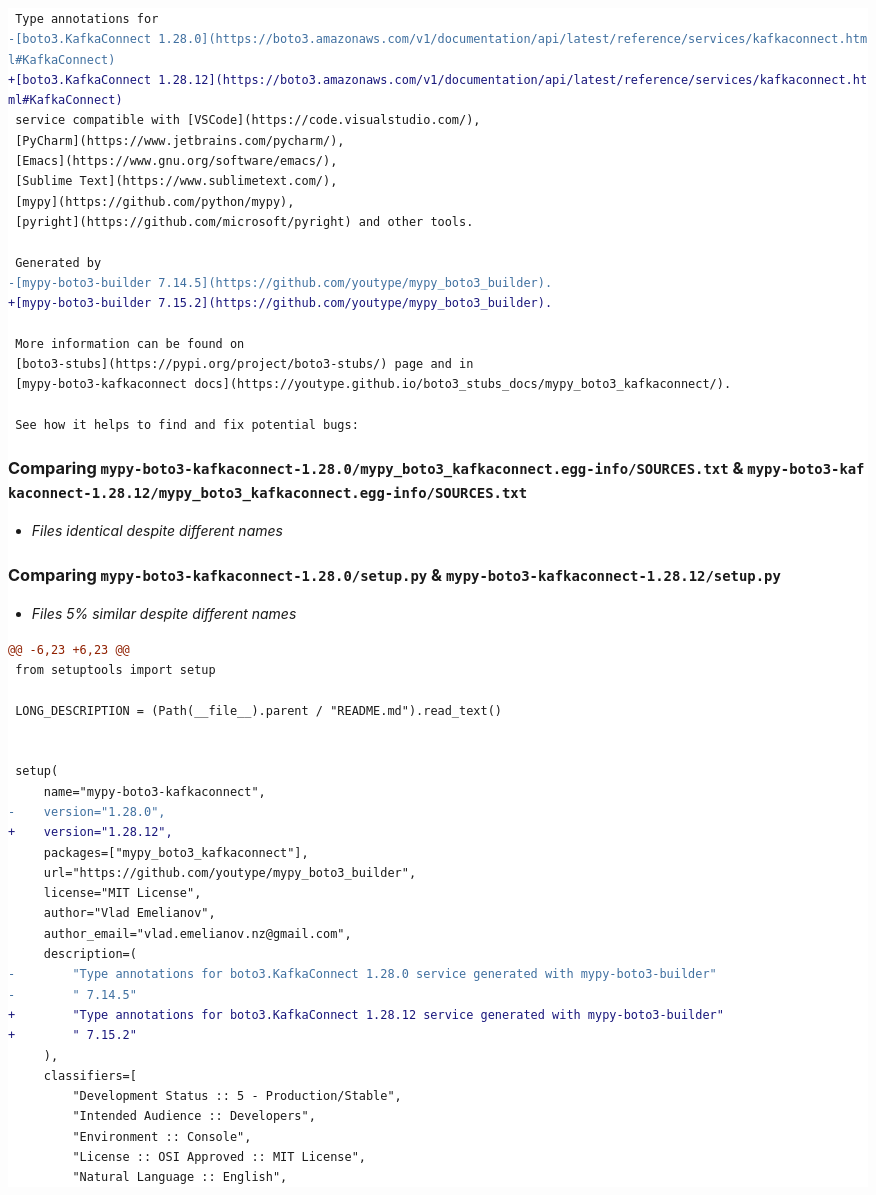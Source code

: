 ```diff
 Type annotations for
-[boto3.KafkaConnect 1.28.0](https://boto3.amazonaws.com/v1/documentation/api/latest/reference/services/kafkaconnect.html#KafkaConnect)
+[boto3.KafkaConnect 1.28.12](https://boto3.amazonaws.com/v1/documentation/api/latest/reference/services/kafkaconnect.html#KafkaConnect)
 service compatible with [VSCode](https://code.visualstudio.com/),
 [PyCharm](https://www.jetbrains.com/pycharm/),
 [Emacs](https://www.gnu.org/software/emacs/),
 [Sublime Text](https://www.sublimetext.com/),
 [mypy](https://github.com/python/mypy),
 [pyright](https://github.com/microsoft/pyright) and other tools.
 
 Generated by
-[mypy-boto3-builder 7.14.5](https://github.com/youtype/mypy_boto3_builder).
+[mypy-boto3-builder 7.15.2](https://github.com/youtype/mypy_boto3_builder).
 
 More information can be found on
 [boto3-stubs](https://pypi.org/project/boto3-stubs/) page and in
 [mypy-boto3-kafkaconnect docs](https://youtype.github.io/boto3_stubs_docs/mypy_boto3_kafkaconnect/).
 
 See how it helps to find and fix potential bugs:
```

### Comparing `mypy-boto3-kafkaconnect-1.28.0/mypy_boto3_kafkaconnect.egg-info/SOURCES.txt` & `mypy-boto3-kafkaconnect-1.28.12/mypy_boto3_kafkaconnect.egg-info/SOURCES.txt`

 * *Files identical despite different names*

### Comparing `mypy-boto3-kafkaconnect-1.28.0/setup.py` & `mypy-boto3-kafkaconnect-1.28.12/setup.py`

 * *Files 5% similar despite different names*

```diff
@@ -6,23 +6,23 @@
 from setuptools import setup
 
 LONG_DESCRIPTION = (Path(__file__).parent / "README.md").read_text()
 
 
 setup(
     name="mypy-boto3-kafkaconnect",
-    version="1.28.0",
+    version="1.28.12",
     packages=["mypy_boto3_kafkaconnect"],
     url="https://github.com/youtype/mypy_boto3_builder",
     license="MIT License",
     author="Vlad Emelianov",
     author_email="vlad.emelianov.nz@gmail.com",
     description=(
-        "Type annotations for boto3.KafkaConnect 1.28.0 service generated with mypy-boto3-builder"
-        " 7.14.5"
+        "Type annotations for boto3.KafkaConnect 1.28.12 service generated with mypy-boto3-builder"
+        " 7.15.2"
     ),
     classifiers=[
         "Development Status :: 5 - Production/Stable",
         "Intended Audience :: Developers",
         "Environment :: Console",
         "License :: OSI Approved :: MIT License",
         "Natural Language :: English",
```